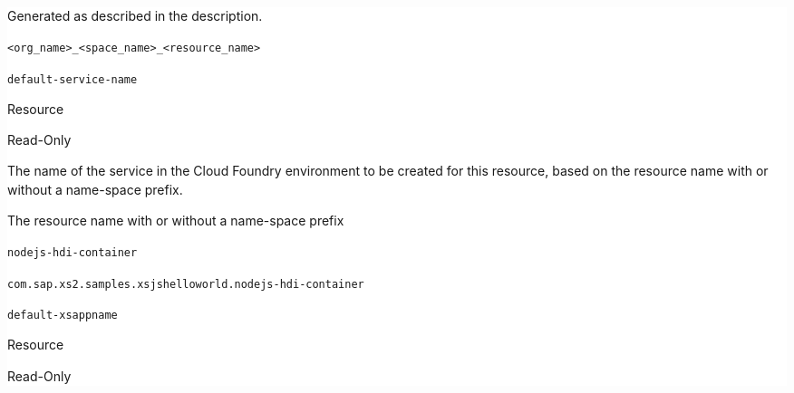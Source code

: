 Generated as described in the description.

</td>
<td valign="top">

`<org_name>_<space_name>_<resource_name>` 

</td>
</tr>
<tr>
<td valign="top">

`default-service-name`

</td>
<td valign="top">

Resource

</td>
<td valign="top">

Read-Only

</td>
<td valign="top">

The name of the service in the Cloud Foundry environment to be created for this resource, based on the resource name with or without a name-space prefix.

</td>
<td valign="top">

The resource name with or without a name-space prefix

</td>
<td valign="top">

`nodejs-hdi-container`

`com.sap.xs2.samples.xsjshelloworld.nodejs-hdi-container`

</td>
</tr>
<tr>
<td valign="top">

`default-xsappname`

</td>
<td valign="top">

Resource

</td>
<td valign="top">

Read-Only

</td>
<td valign="top">
